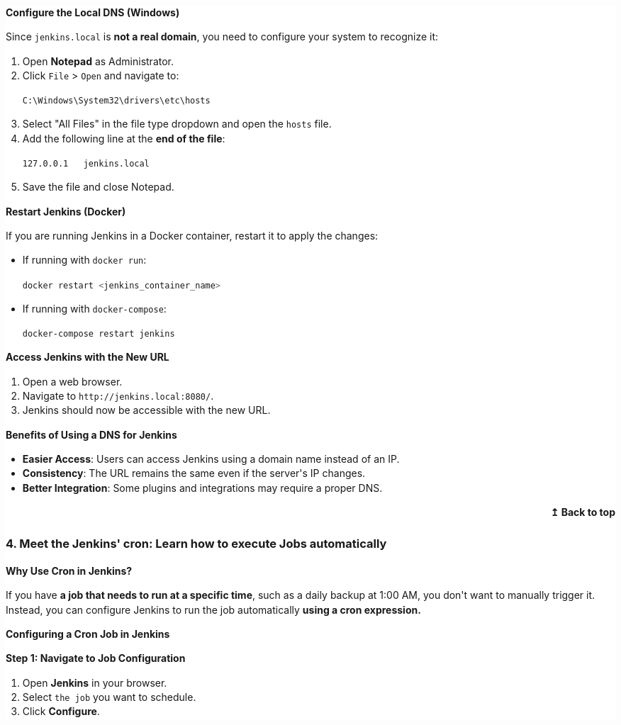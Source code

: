 **Configure the Local DNS (Windows)**

Since `jenkins.local` is **not a real domain**, you need to configure your system to recognize it:

1. Open **Notepad** as Administrator.
2. Click `File` > `Open` and navigate to:
   ```
   C:\Windows\System32\drivers\etc\hosts
   ```
3. Select "All Files" in the file type dropdown and open the `hosts` file.
4. Add the following line at the **end of the file**:
   ```
   127.0.0.1   jenkins.local
   ```
5. Save the file and close Notepad.

**Restart Jenkins (Docker)**

If you are running Jenkins in a Docker container, restart it to apply the changes:

- If running with `docker run`:
  ```sh
  docker restart <jenkins_container_name>
  ```
- If running with `docker-compose`:
  ```sh
  docker-compose restart jenkins
  ```

**Access Jenkins with the New URL**
1. Open a web browser.
2. Navigate to `http://jenkins.local:8080/`.
3. Jenkins should now be accessible with the new URL.

**Benefits of Using a DNS for Jenkins**

- **Easier Access**: Users can access Jenkins using a domain name instead of an IP.
- **Consistency**: The URL remains the same even if the server's IP changes.
- **Better Integration**: Some plugins and integrations may require a proper DNS.

<div align="right">
  <strong>
    <a href="#table-of-contents" style="text-decoration: none;">↥ Back to top</a>
  </strong>
</div>

### 4. Meet the Jenkins' cron: Learn how to execute Jobs automatically

**Why Use Cron in Jenkins?**

If you have **a job that needs to run at a specific time**, such as a daily backup at 1:00 AM, you don't want to manually trigger it. Instead, you can configure Jenkins to run the job automatically **using a cron expression.**

**Configuring a Cron Job in Jenkins**

**Step 1: Navigate to Job Configuration**
1. Open **Jenkins** in your browser.
2. Select `the job` you want to schedule.
3. Click **Configure**.
